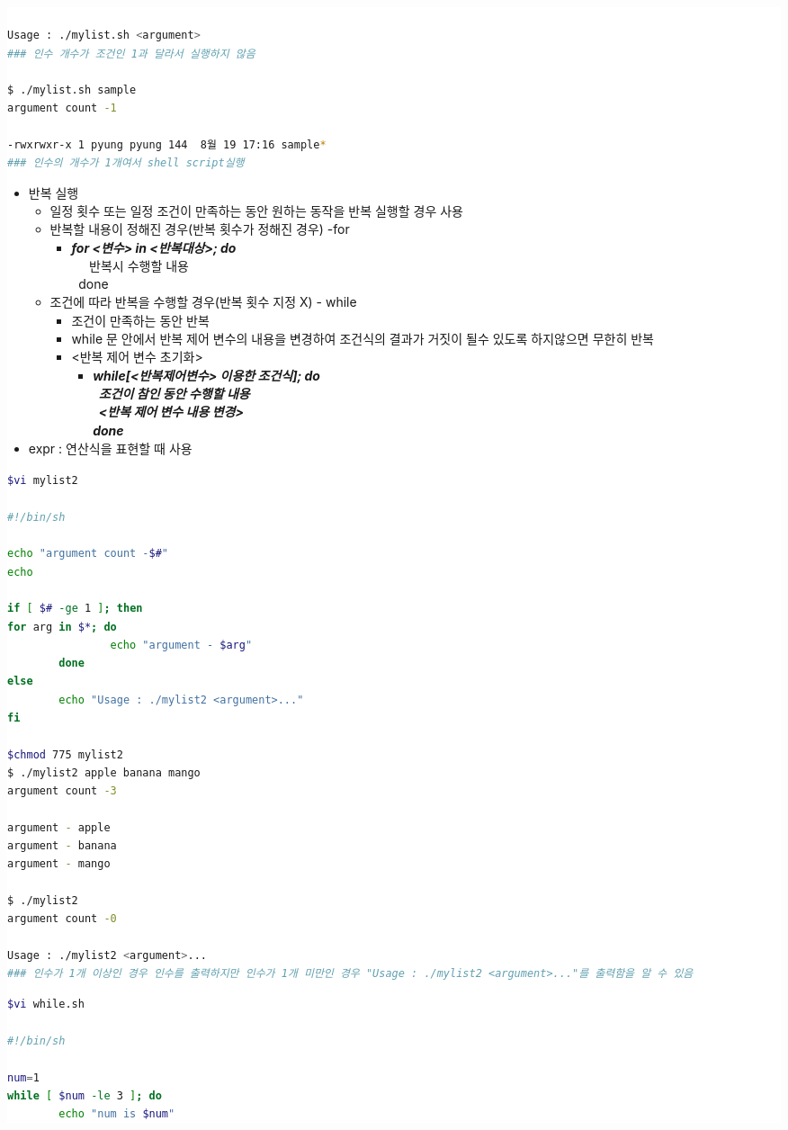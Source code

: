```bash

Usage : ./mylist.sh <argument>
### 인수 개수가 조건인 1과 달라서 실행하지 않음

$ ./mylist.sh sample
argument count -1

-rwxrwxr-x 1 pyung pyung 144  8월 19 17:16 sample*
### 인수의 개수가 1개여서 shell script실행
```

- 반복 실행
  - 일정 횟수 또는 일정 조건이 만족하는 동안 원하는 동작을 반복 실행할 경우 사용
  - 반복할 내용이 정해진 경우(반복 횟수가 정해진 경우) -for
    - ***for <변수> in <반복대상>; do***  
       &nbsp;&nbsp;&nbsp;&nbsp;  반복시 수행할 내용  
    &nbsp; done
  - 조건에 따라 반복을 수행할 경우(반복 횟수 지정 X) - while 
    - 조건이 만족하는 동안 반복
    - while 문 안에서 반복 제어 변수의 내용을 변경하여 조건식의 결과가 거짓이 될수 있도록 하지않으면 무한히 반복
    - <반복 제어 변수 초기화>
      - ***while[<반복제어변수> 이용한 조건식]; do  
       &nbsp; 조건이 참인 동안 수행할 내용  
       &nbsp; <반복 제어 변수 내용 변경>  
       done***
- expr : 연산식을 표현할 때 사용
```bash
$vi mylist2

#!/bin/sh

echo "argument count -$#"
echo

if [ $# -ge 1 ]; then
for arg in $*; do
                echo "argument - $arg"
        done
else
        echo "Usage : ./mylist2 <argument>..."
fi

$chmod 775 mylist2
$ ./mylist2 apple banana mango
argument count -3

argument - apple
argument - banana
argument - mango

$ ./mylist2
argument count -0

Usage : ./mylist2 <argument>...
### 인수가 1개 이상인 경우 인수를 출력하지만 인수가 1개 미만인 경우 "Usage : ./mylist2 <argument>..."를 출력함을 알 수 있음
```
```bash
$vi while.sh

#!/bin/sh

num=1
while [ $num -le 3 ]; do
        echo "num is $num"
```